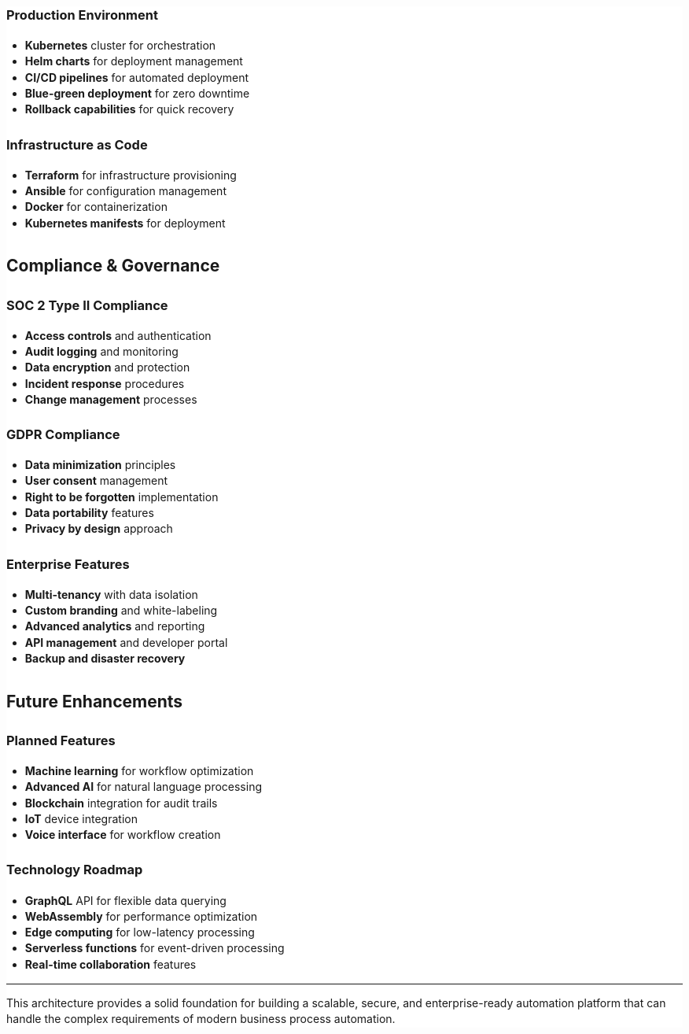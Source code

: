 ### Production Environment
- **Kubernetes** cluster for orchestration
- **Helm charts** for deployment management
- **CI/CD pipelines** for automated deployment
- **Blue-green deployment** for zero downtime
- **Rollback capabilities** for quick recovery

### Infrastructure as Code
- **Terraform** for infrastructure provisioning
- **Ansible** for configuration management
- **Docker** for containerization
- **Kubernetes manifests** for deployment

## Compliance & Governance

### SOC 2 Type II Compliance
- **Access controls** and authentication
- **Audit logging** and monitoring
- **Data encryption** and protection
- **Incident response** procedures
- **Change management** processes

### GDPR Compliance
- **Data minimization** principles
- **User consent** management
- **Right to be forgotten** implementation
- **Data portability** features
- **Privacy by design** approach

### Enterprise Features
- **Multi-tenancy** with data isolation
- **Custom branding** and white-labeling
- **Advanced analytics** and reporting
- **API management** and developer portal
- **Backup and disaster recovery**

## Future Enhancements

### Planned Features
- **Machine learning** for workflow optimization
- **Advanced AI** for natural language processing
- **Blockchain** integration for audit trails
- **IoT** device integration
- **Voice interface** for workflow creation

### Technology Roadmap
- **GraphQL** API for flexible data querying
- **WebAssembly** for performance optimization
- **Edge computing** for low-latency processing
- **Serverless functions** for event-driven processing
- **Real-time collaboration** features

---

This architecture provides a solid foundation for building a scalable, secure, and enterprise-ready automation platform that can handle the complex requirements of modern business process automation. 